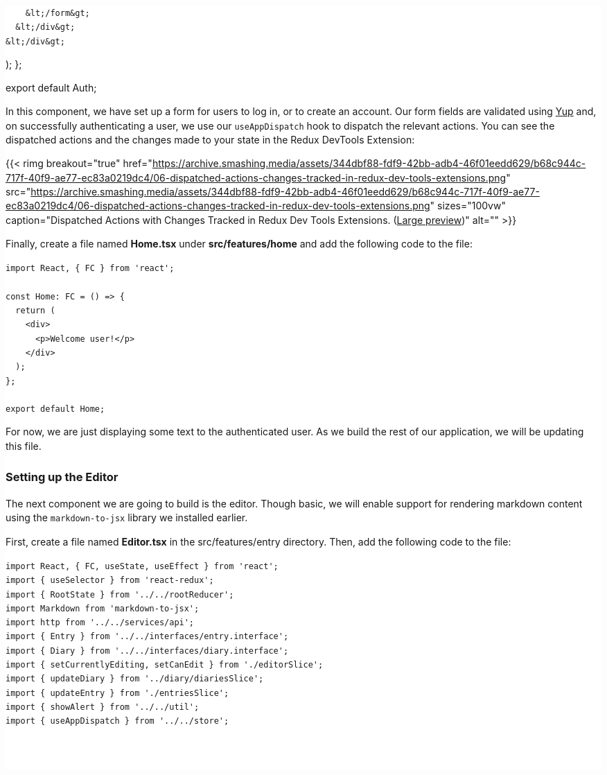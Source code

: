         &lt;/form&gt;
      &lt;/div&gt;
    &lt;/div&gt;
  );
};

export default Auth;
</code></pre>
</div>

In this component, we have set up a form for users to log in, or to create an account. Our form fields are validated using [Yup](https://github.com/jquense/yup) and, on successfully authenticating a user, we use our `useAppDispatch` hook to dispatch the relevant actions. You can see the dispatched actions and the changes made to your state in the Redux DevTools Extension:

{{< rimg breakout="true" href="https://archive.smashing.media/assets/344dbf88-fdf9-42bb-adb4-46f01eedd629/b68c944c-717f-40f9-ae77-ec83a0219dc4/06-dispatched-actions-changes-tracked-in-redux-dev-tools-extensions.png" src="https://archive.smashing.media/assets/344dbf88-fdf9-42bb-adb4-46f01eedd629/b68c944c-717f-40f9-ae77-ec83a0219dc4/06-dispatched-actions-changes-tracked-in-redux-dev-tools-extensions.png" sizes="100vw" caption="Dispatched Actions with Changes Tracked in Redux Dev Tools Extensions. (<a href='https://archive.smashing.media/assets/344dbf88-fdf9-42bb-adb4-46f01eedd629/b68c944c-717f-40f9-ae77-ec83a0219dc4/06-dispatched-actions-changes-tracked-in-redux-dev-tools-extensions.png'>Large preview</a>)" alt="" >}}

Finally, create a file named **Home.tsx** under **src/features/home** and add the following code to the file:

<pre><code class="language-ts">import React, { FC } from 'react';

const Home: FC = () =&gt; {
  return (
    &lt;div&gt;
      &lt;p&gt;Welcome user!&lt;/p&gt;
    &lt;/div&gt;
  );
};

export default Home;
</code></pre>

For now, we are just displaying some text to the authenticated user. As we build the rest of our application, we will be updating this file.

### Setting up the Editor

The next component we are going to build is the editor. Though basic, we will enable support for rendering markdown content using the `markdown-to-jsx` library we installed earlier.

First, create a file named **Editor.tsx** in the src/features/entry directory. Then, add the following code to the file:

<div class="break-out">

<pre><code class="language-ts">import React, { FC, useState, useEffect } from 'react';
import { useSelector } from 'react-redux';
import { RootState } from '../../rootReducer';
import Markdown from 'markdown-to-jsx';
import http from '../../services/api';
import { Entry } from '../../interfaces/entry.interface';
import { Diary } from '../../interfaces/diary.interface';
import { setCurrentlyEditing, setCanEdit } from './editorSlice';
import { updateDiary } from '../diary/diariesSlice';
import { updateEntry } from './entriesSlice';
import { showAlert } from '../../util';
import { useAppDispatch } from '../../store';

